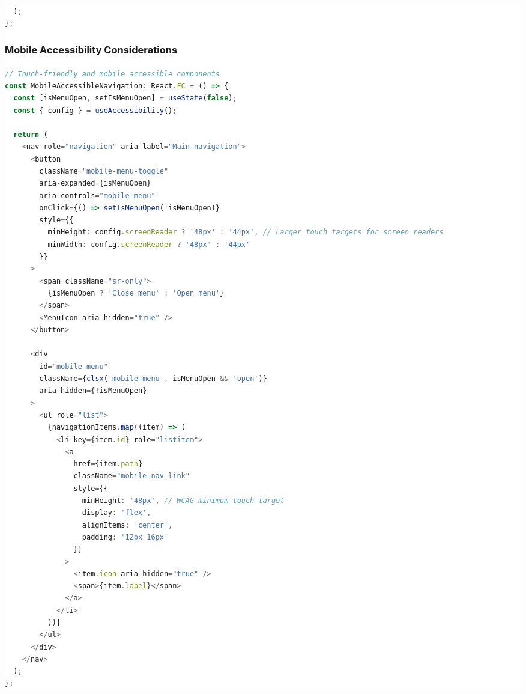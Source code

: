 ```typescript
  );
};
```

### Mobile Accessibility Considerations

```typescript
// Touch-friendly and mobile accessible components
const MobileAccessibleNavigation: React.FC = () => {
  const [isMenuOpen, setIsMenuOpen] = useState(false);
  const { config } = useAccessibility();

  return (
    <nav role="navigation" aria-label="Main navigation">
      <button
        className="mobile-menu-toggle"
        aria-expanded={isMenuOpen}
        aria-controls="mobile-menu"
        onClick={() => setIsMenuOpen(!isMenuOpen)}
        style={{
          minHeight: config.screenReader ? '48px' : '44px', // Larger touch targets for screen readers
          minWidth: config.screenReader ? '48px' : '44px'
        }}
      >
        <span className="sr-only">
          {isMenuOpen ? 'Close menu' : 'Open menu'}
        </span>
        <MenuIcon aria-hidden="true" />
      </button>

      <div
        id="mobile-menu"
        className={clsx('mobile-menu', isMenuOpen && 'open')}
        aria-hidden={!isMenuOpen}
      >
        <ul role="list">
          {navigationItems.map((item) => (
            <li key={item.id} role="listitem">
              <a
                href={item.path}
                className="mobile-nav-link"
                style={{
                  minHeight: '48px', // WCAG minimum touch target
                  display: 'flex',
                  alignItems: 'center',
                  padding: '12px 16px'
                }}
              >
                <item.icon aria-hidden="true" />
                <span>{item.label}</span>
              </a>
            </li>
          ))}
        </ul>
      </div>
    </nav>
  );
};
```


  [UserRole.ORGANIZER]: [